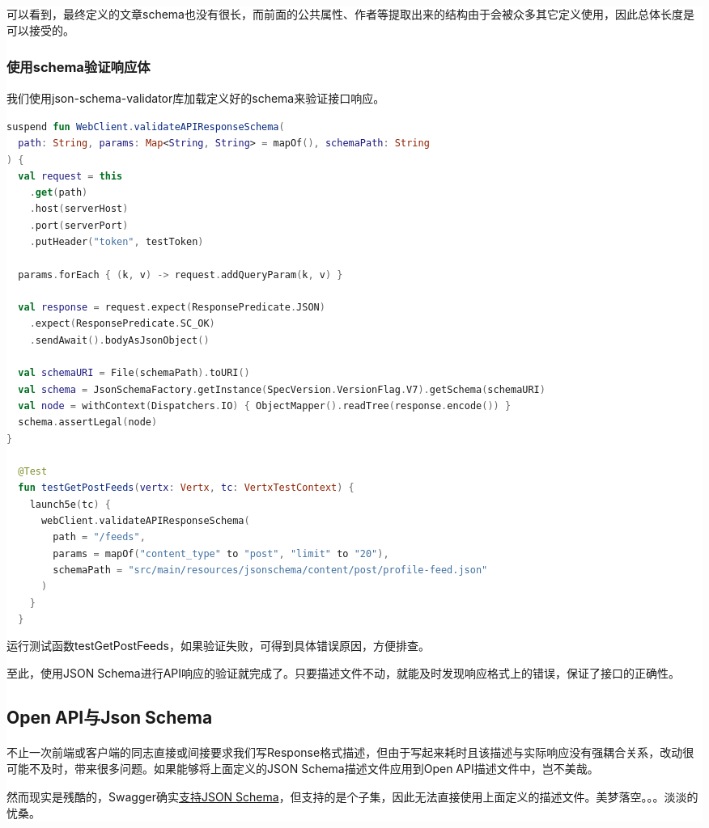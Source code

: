 可以看到，最终定义的文章schema也没有很长，而前面的公共属性、作者等提取出来的结构由于会被众多其它定义使用，因此总体长度是可以接受的。

### 使用schema验证响应体

我们使用json-schema-validator库加载定义好的schema来验证接口响应。

```kotlin
suspend fun WebClient.validateAPIResponseSchema(
  path: String, params: Map<String, String> = mapOf(), schemaPath: String
) {
  val request = this
    .get(path)
    .host(serverHost)
    .port(serverPort)
    .putHeader("token", testToken)

  params.forEach { (k, v) -> request.addQueryParam(k, v) }

  val response = request.expect(ResponsePredicate.JSON)
    .expect(ResponsePredicate.SC_OK)
    .sendAwait().bodyAsJsonObject()

  val schemaURI = File(schemaPath).toURI()
  val schema = JsonSchemaFactory.getInstance(SpecVersion.VersionFlag.V7).getSchema(schemaURI)
  val node = withContext(Dispatchers.IO) { ObjectMapper().readTree(response.encode()) }
  schema.assertLegal(node)
}

  @Test
  fun testGetPostFeeds(vertx: Vertx, tc: VertxTestContext) {
    launch5e(tc) {
      webClient.validateAPIResponseSchema(
        path = "/feeds",
        params = mapOf("content_type" to "post", "limit" to "20"),
        schemaPath = "src/main/resources/jsonschema/content/post/profile-feed.json"
      )
    }
  }
```

运行测试函数testGetPostFeeds，如果验证失败，可得到具体错误原因，方便排查。

至此，使用JSON Schema进行API响应的验证就完成了。只要描述文件不动，就能及时发现响应格式上的错误，保证了接口的正确性。

## Open API与Json Schema

不止一次前端或客户端的同志直接或间接要求我们写Response格式描述，但由于写起来耗时且该描述与实际响应没有强耦合关系，改动很可能不及时，带来很多问题。如果能够将上面定义的JSON Schema描述文件应用到Open API描述文件中，岂不美哉。

然而现实是残酷的，Swagger确实[支持JSON Schema](https://swagger.io/docs/specification/data-models/keywords/)，但支持的是个子集，因此无法直接使用上面定义的描述文件。美梦落空。。。淡淡的忧桑。